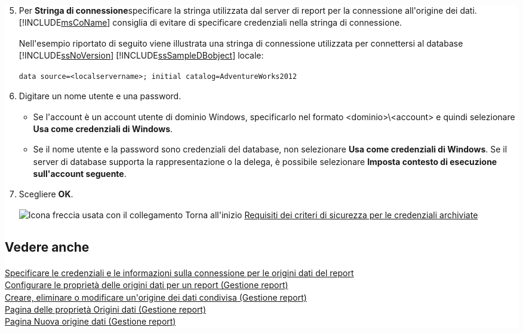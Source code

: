5.  Per **Stringa di connessione**specificare la stringa utilizzata dal server di report per la connessione all'origine dei dati. [!INCLUDE[msCoName](../../includes/msconame-md.md)] consiglia di evitare di specificare credenziali nella stringa di connessione.  
  
     Nell'esempio riportato di seguito viene illustrata una stringa di connessione utilizzata per connettersi al database [!INCLUDE[ssNoVersion](../../includes/ssnoversion-md.md)] [!INCLUDE[ssSampleDBobject](../../includes/sssampledbobject-md.md)] locale:  
  
    ```  
    data source=<localservername>; initial catalog=AdventureWorks2012  
    ```  
  
6.  Digitare un nome utente e una password.  
  
    -   Se l'account è un account utente di dominio Windows, specificarlo nel formato \<dominio>\\<account\> e quindi selezionare **Usa come credenziali di Windows**.  
  
    -   Se il nome utente e la password sono credenziali del database, non selezionare **Usa come credenziali di Windows**. Se il server di database supporta la rappresentazione o la delega, è possibile selezionare **Imposta contesto di esecuzione sull'account seguente**.  
  
7.  Scegliere **OK**.  
  
     ![Icona freccia usata con il collegamento Torna all'inizio](../../analysis-services/instances/media/uparrow16x16.gif "Icona freccia usata con il collegamento Torna all'inizio") [Requisiti dei criteri di sicurezza per le credenziali archiviate](#bkmk_top)  
  
## <a name="see-also"></a>Vedere anche  
 [Specificare le credenziali e le informazioni sulla connessione per le origini dati del report](../../reporting-services/report-data/specify-credential-and-connection-information-for-report-data-sources.md)   
 [Configurare le proprietà delle origini dati per un report  &#40;Gestione report&#41;](../../reporting-services/report-data/configure-data-source-properties-for-a-report-report-manager.md)   
 [Creare, eliminare o modificare un'origine dei dati condivisa &#40;Gestione report&#41;](http://msdn.microsoft.com/library/cd7bace3-f8ec-4ee3-8a9f-2f217cdca9f2)   
 [Pagina delle proprietà Origini dati &#40;Gestione report&#41;](http://msdn.microsoft.com/library/f37edda0-19e6-489e-b544-8751fa6b6cfb)   
 [Pagina Nuova origine dati &#40;Gestione report&#41;](http://msdn.microsoft.com/library/35563d4c-a3d5-4f95-bf46-605da9dfcbb8)  
  
  
